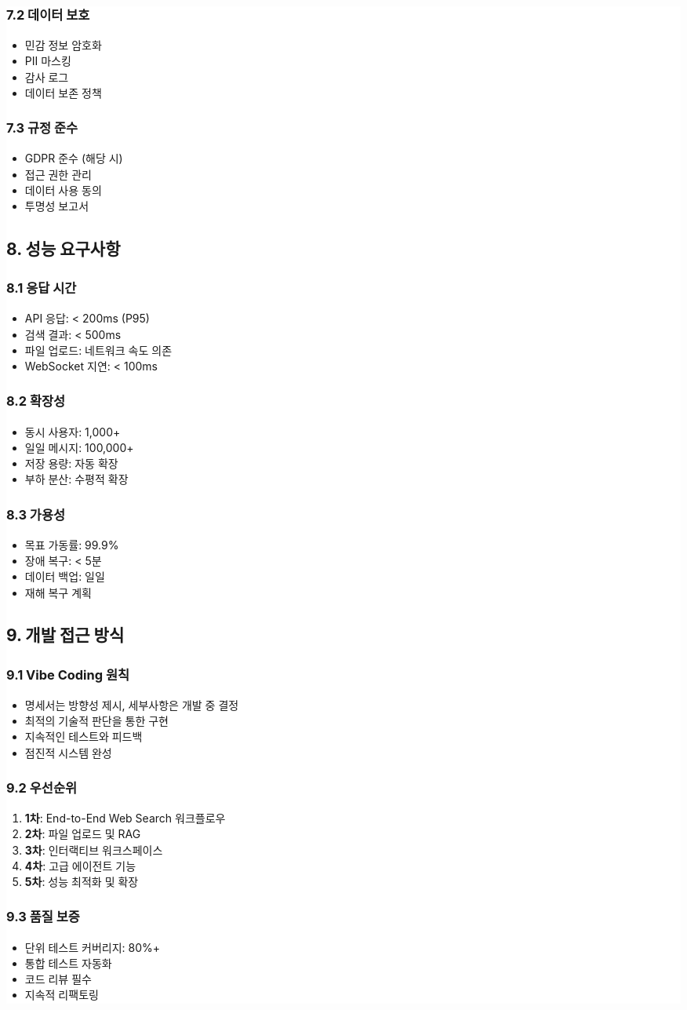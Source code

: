 ### 7.2 데이터 보호
- 민감 정보 암호화
- PII 마스킹
- 감사 로그
- 데이터 보존 정책

### 7.3 규정 준수
- GDPR 준수 (해당 시)
- 접근 권한 관리
- 데이터 사용 동의
- 투명성 보고서

## 8. 성능 요구사항

### 8.1 응답 시간
- API 응답: < 200ms (P95)
- 검색 결과: < 500ms
- 파일 업로드: 네트워크 속도 의존
- WebSocket 지연: < 100ms

### 8.2 확장성
- 동시 사용자: 1,000+
- 일일 메시지: 100,000+
- 저장 용량: 자동 확장
- 부하 분산: 수평적 확장

### 8.3 가용성
- 목표 가동률: 99.9%
- 장애 복구: < 5분
- 데이터 백업: 일일
- 재해 복구 계획

## 9. 개발 접근 방식

### 9.1 Vibe Coding 원칙
- 명세서는 방향성 제시, 세부사항은 개발 중 결정
- 최적의 기술적 판단을 통한 구현
- 지속적인 테스트와 피드백
- 점진적 시스템 완성

### 9.2 우선순위
1. **1차**: End-to-End Web Search 워크플로우
2. **2차**: 파일 업로드 및 RAG
3. **3차**: 인터랙티브 워크스페이스
4. **4차**: 고급 에이전트 기능
5. **5차**: 성능 최적화 및 확장

### 9.3 품질 보증
- 단위 테스트 커버리지: 80%+
- 통합 테스트 자동화
- 코드 리뷰 필수
- 지속적 리팩토링
